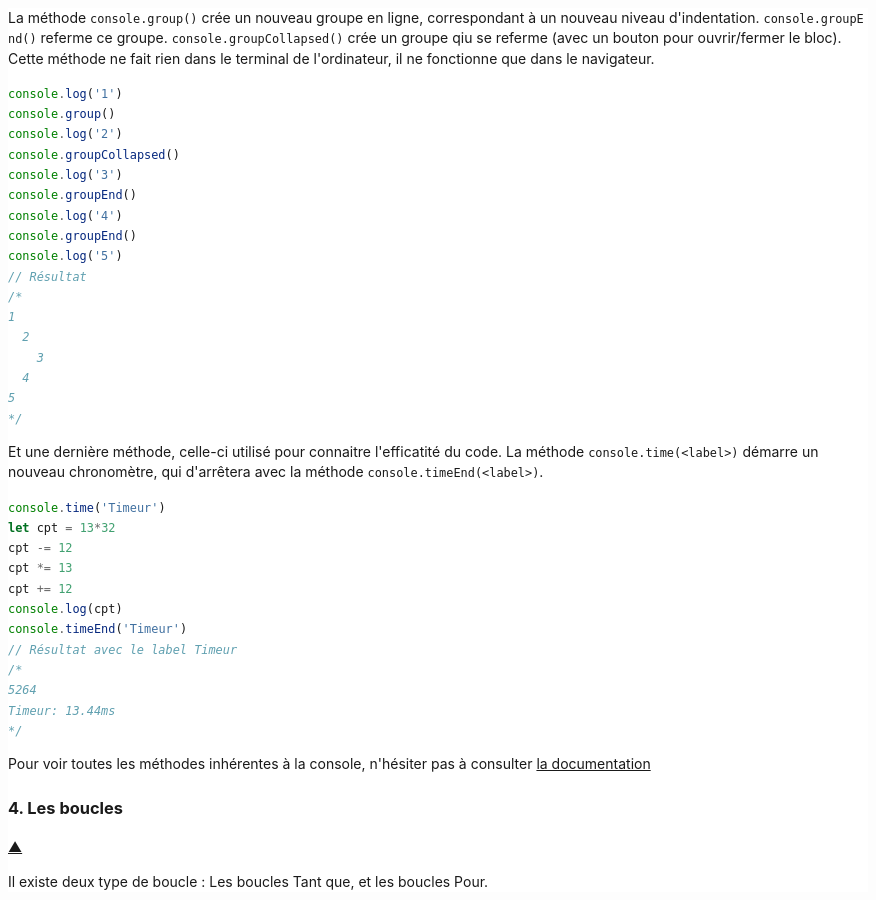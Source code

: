 La méthode `console.group()` crée un nouveau groupe en ligne, correspondant à un nouveau niveau d'indentation.
`console.groupEnd()` referme ce groupe.
`console.groupCollapsed()` crée un groupe qiu se referme (avec un bouton pour ouvrir/fermer le bloc). Cette méthode ne fait rien dans le terminal de l'ordinateur, il ne fonctionne que dans le navigateur.
```js
console.log('1')
console.group()
console.log('2')
console.groupCollapsed()
console.log('3')
console.groupEnd()
console.log('4')
console.groupEnd()
console.log('5')
// Résultat
/*
1
  2
    3
  4
5
*/
```

Et une dernière méthode, celle-ci utilisé pour connaitre l'efficatité du code.
La méthode `console.time(<label>)` démarre un nouveau chronomètre, qui d'arrêtera avec la méthode `console.timeEnd(<label>)`.
```js
console.time('Timeur')
let cpt = 13*32
cpt -= 12
cpt *= 13
cpt += 12
console.log(cpt)
console.timeEnd('Timeur')
// Résultat avec le label Timeur
/*
5264
Timeur: 13.44ms
*/
```

Pour voir toutes les méthodes inhérentes à la console, n'hésiter pas à consulter [la documentation](https://developer.mozilla.org/fr/docs/Web/API/Console)


### 4. Les boucles
[▲](#sommaire)

Il existe deux type de boucle :
Les boucles Tant que, et les boucles Pour.
